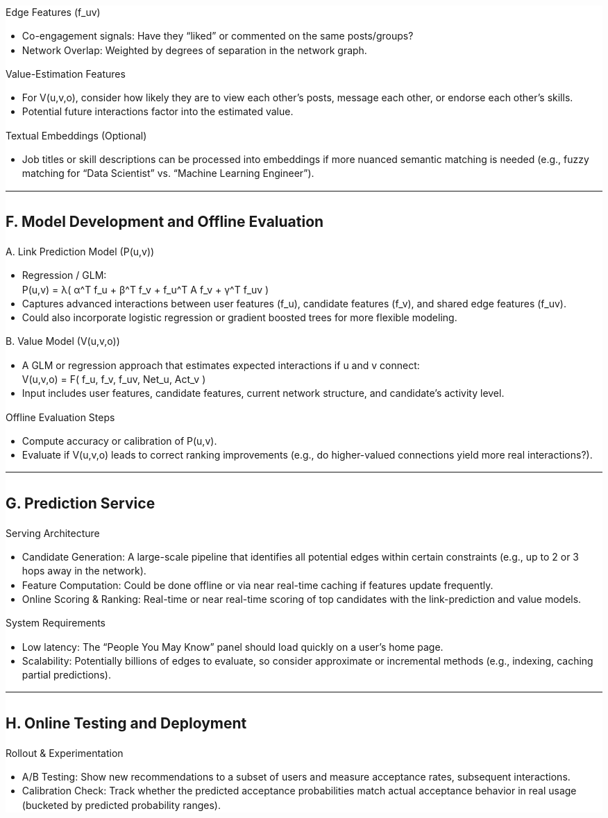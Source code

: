 Edge Features (f_uv)  
- Co-engagement signals: Have they “liked” or commented on the same posts/groups?  
- Network Overlap: Weighted by degrees of separation in the network graph.  

Value-Estimation Features  
- For V(u,v,o), consider how likely they are to view each other’s posts, message each other, or endorse each other’s skills.  
- Potential future interactions factor into the estimated value.

Textual Embeddings (Optional)  
- Job titles or skill descriptions can be processed into embeddings if more nuanced semantic matching is needed (e.g., fuzzy matching for “Data Scientist” vs. “Machine Learning Engineer”).

---
F. Model Development and Offline Evaluation
---
A. Link Prediction Model (P(u,v))  
   - Regression / GLM:  
     P(u,v) = λ( α^T f_u + β^T f_v + f_u^T A f_v + γ^T f_uv )  
   - Captures advanced interactions between user features (f_u), candidate features (f_v), and shared edge features (f_uv).  
   - Could also incorporate logistic regression or gradient boosted trees for more flexible modeling.

B. Value Model (V(u,v,o))  
   - A GLM or regression approach that estimates expected interactions if u and v connect:  
     V(u,v,o) = F( f_u, f_v, f_uv, Net_u, Act_v )  
   - Input includes user features, candidate features, current network structure, and candidate’s activity level.

Offline Evaluation Steps  
- Compute accuracy or calibration of P(u,v).  
- Evaluate if V(u,v,o) leads to correct ranking improvements (e.g., do higher-valued connections yield more real interactions?).  

---
G. Prediction Service
---
Serving Architecture  
- Candidate Generation: A large-scale pipeline that identifies all potential edges within certain constraints (e.g., up to 2 or 3 hops away in the network).  
- Feature Computation: Could be done offline or via near real-time caching if features update frequently.  
- Online Scoring & Ranking: Real-time or near real-time scoring of top candidates with the link-prediction and value models.  

System Requirements  
- Low latency: The “People You May Know” panel should load quickly on a user’s home page.  
- Scalability: Potentially billions of edges to evaluate, so consider approximate or incremental methods (e.g., indexing, caching partial predictions).

---
H. Online Testing and Deployment
---
Rollout & Experimentation  
- A/B Testing: Show new recommendations to a subset of users and measure acceptance rates, subsequent interactions.  
- Calibration Check: Track whether the predicted acceptance probabilities match actual acceptance behavior in real usage (bucketed by predicted probability ranges).
